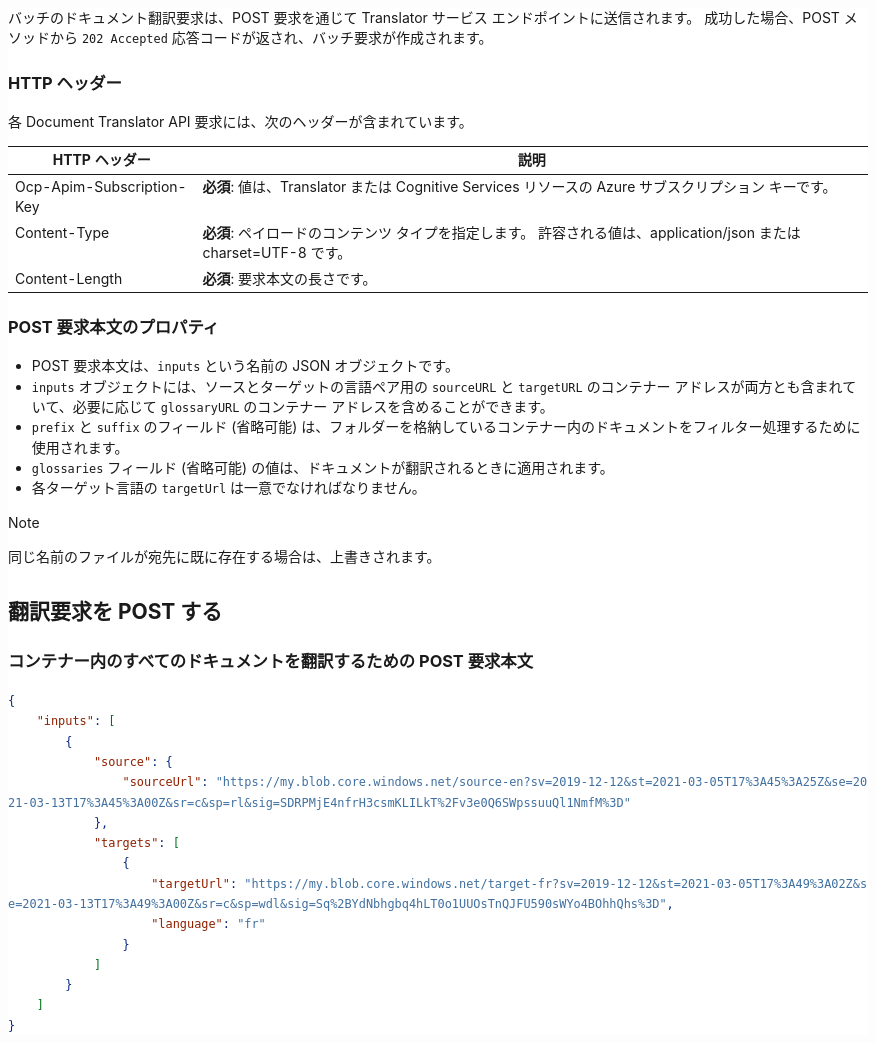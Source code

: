 バッチのドキュメント翻訳要求は、POST 要求を通じて Translator サービス エンドポイントに送信されます。 成功した場合、POST メソッドから `202 Accepted` 応答コードが返され、バッチ要求が作成されます。

### <a name="http-headers"></a>HTTP ヘッダー

各 Document Translator API 要求には、次のヘッダーが含まれています。

|HTTP ヘッダー|説明|
|---|--|
|Ocp-Apim-Subscription-Key|**必須**: 値は、Translator または Cognitive Services リソースの Azure サブスクリプション キーです。|
|Content-Type|**必須**: ペイロードのコンテンツ タイプを指定します。 許容される値は、application/json または charset=UTF-8 です。|
|Content-Length|**必須**: 要求本文の長さです。|

### <a name="post-request-body-properties"></a>POST 要求本文のプロパティ

* POST 要求本文は、`inputs` という名前の JSON オブジェクトです。
* `inputs` オブジェクトには、ソースとターゲットの言語ペア用の `sourceURL` と `targetURL` のコンテナー アドレスが両方とも含まれていて、必要に応じて `glossaryURL` のコンテナー アドレスを含めることができます。
* `prefix` と `suffix` のフィールド (省略可能) は、フォルダーを格納しているコンテナー内のドキュメントをフィルター処理するために使用されます。
* `glossaries` フィールド (省略可能) の値は、ドキュメントが翻訳されるときに適用されます。
* 各ターゲット言語の `targetUrl` は一意でなければなりません。

>[!NOTE]
> 同じ名前のファイルが宛先に既に存在する場合は、上書きされます。

## <a name="post-a-translation-request"></a>翻訳要求を POST する


### <a name="post-request-body-to-translate-all-documents-in-a-container"></a>コンテナー内のすべてのドキュメントを翻訳するための POST 要求本文

```json
{
    "inputs": [
        {
            "source": {
                "sourceUrl": "https://my.blob.core.windows.net/source-en?sv=2019-12-12&st=2021-03-05T17%3A45%3A25Z&se=2021-03-13T17%3A45%3A00Z&sr=c&sp=rl&sig=SDRPMjE4nfrH3csmKLILkT%2Fv3e0Q6SWpssuuQl1NmfM%3D"
            },
            "targets": [
                {
                    "targetUrl": "https://my.blob.core.windows.net/target-fr?sv=2019-12-12&st=2021-03-05T17%3A49%3A02Z&se=2021-03-13T17%3A49%3A00Z&sr=c&sp=wdl&sig=Sq%2BYdNbhgbq4hLT0o1UUOsTnQJFU590sWYo4BOhhQhs%3D",
                    "language": "fr"
                }
            ]
        }
    ]
}
```
